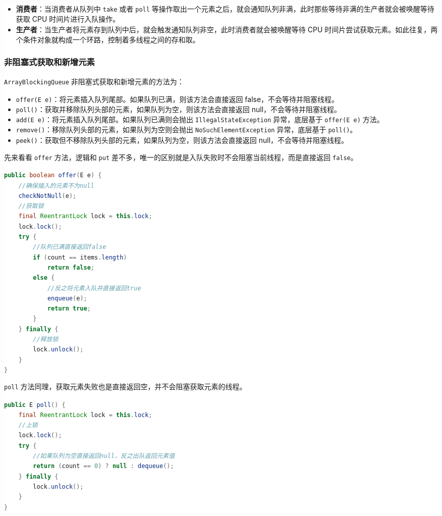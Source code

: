 + **消费者**：当消费者从队列中 `take` 或者 `poll` 等操作取出一个元素之后，就会通知队列非满，此时那些等待非满的生产者就会被唤醒等待获取
  CPU 时间片进行入队操作。
+ **生产者**：当生产者将元素存到队列中后，就会触发通知队列非空，此时消费者就会被唤醒等待 CPU
  时间片尝试获取元素。如此往复，两个条件对象就构成一个环路，控制着多线程之间的存和取。

### 非阻塞式获取和新增元素

`ArrayBlockingQueue` 非阻塞式获取和新增元素的方法为：

+ `offer(E e)`：将元素插入队列尾部。如果队列已满，则该方法会直接返回 false，不会等待并阻塞线程。
+ `poll()`：获取并移除队列头部的元素，如果队列为空，则该方法会直接返回 null，不会等待并阻塞线程。
+ `add(E e)`：将元素插入队列尾部。如果队列已满则会抛出 `IllegalStateException` 异常，底层基于 `offer(E e)` 方法。
+ `remove()`：移除队列头部的元素，如果队列为空则会抛出 `NoSuchElementException` 异常，底层基于 `poll()`。
+ `peek()`：获取但不移除队列头部的元素，如果队列为空，则该方法会直接返回 null，不会等待并阻塞线程。

先来看看 `offer` 方法，逻辑和 `put` 差不多，唯一的区别就是入队失败时不会阻塞当前线程，而是直接返回 `false`。

```java
public boolean offer(E e) {
    //确保插入的元素不为null
    checkNotNull(e);
    //获取锁
    final ReentrantLock lock = this.lock;
    lock.lock();
    try {
        //队列已满直接返回false
        if (count == items.length)
            return false;
        else {
            //反之将元素入队并直接返回true
            enqueue(e);
            return true;
        }
    } finally {
        //释放锁
        lock.unlock();
    }
}
```

`poll` 方法同理，获取元素失败也是直接返回空，并不会阻塞获取元素的线程。

```java
public E poll() {
    final ReentrantLock lock = this.lock;
    //上锁
    lock.lock();
    try {
        //如果队列为空直接返回null，反之出队返回元素值
        return (count == 0) ? null : dequeue();
    } finally {
        lock.unlock();
    }
}
```
